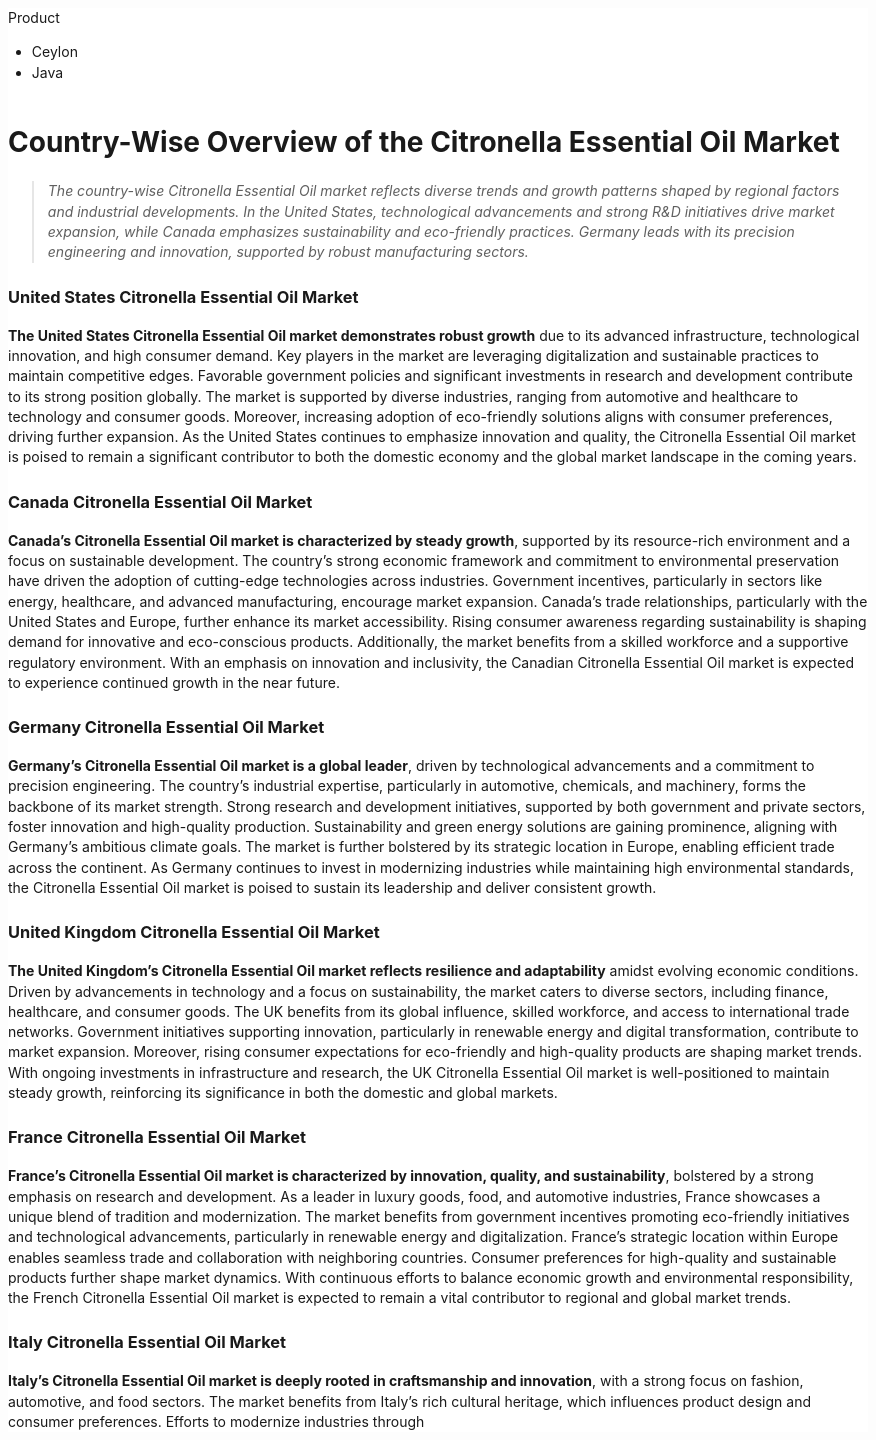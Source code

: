 Product</h3><ul><li>Ceylon</li><li>Java</li></ul><h1><span class="">Country-Wise Overview of the Citronella Essential Oil Market<br /></span></h1><blockquote><p><em><span class="">The country-wise Citronella Essential Oil market reflects diverse trends and growth patterns shaped by regional factors and industrial developments. In the United States, technological advancements and strong R&amp;D initiatives drive market expansion, while Canada emphasizes sustainability and eco-friendly practices. Germany leads with its precision engineering and innovation, supported by robust manufacturing sectors.</span></em></p></blockquote><h3><strong>United States Citronella Essential Oil Market</strong></h3><p><strong>The United States Citronella Essential Oil market demonstrates robust growth</strong> due to its advanced infrastructure, technological innovation, and high consumer demand. Key players in the market are leveraging digitalization and sustainable practices to maintain competitive edges. Favorable government policies and significant investments in research and development contribute to its strong position globally. The market is supported by diverse industries, ranging from automotive and healthcare to technology and consumer goods. Moreover, increasing adoption of eco-friendly solutions aligns with consumer preferences, driving further expansion. As the United States continues to emphasize innovation and quality, the Citronella Essential Oil market is poised to remain a significant contributor to both the domestic economy and the global market landscape in the coming years.</p><h3><strong>Canada Citronella Essential Oil Market</strong></h3><p><strong>Canada&rsquo;s Citronella Essential Oil market is characterized by steady growth</strong>, supported by its resource-rich environment and a focus on sustainable development. The country&rsquo;s strong economic framework and commitment to environmental preservation have driven the adoption of cutting-edge technologies across industries. Government incentives, particularly in sectors like energy, healthcare, and advanced manufacturing, encourage market expansion. Canada&rsquo;s trade relationships, particularly with the United States and Europe, further enhance its market accessibility. Rising consumer awareness regarding sustainability is shaping demand for innovative and eco-conscious products. Additionally, the market benefits from a skilled workforce and a supportive regulatory environment. With an emphasis on innovation and inclusivity, the Canadian Citronella Essential Oil market is expected to experience continued growth in the near future.</p><h3><strong>Germany Citronella Essential Oil Market</strong></h3><p><strong>Germany&rsquo;s Citronella Essential Oil market is a global leader</strong>, driven by technological advancements and a commitment to precision engineering. The country&rsquo;s industrial expertise, particularly in automotive, chemicals, and machinery, forms the backbone of its market strength. Strong research and development initiatives, supported by both government and private sectors, foster innovation and high-quality production. Sustainability and green energy solutions are gaining prominence, aligning with Germany&rsquo;s ambitious climate goals. The market is further bolstered by its strategic location in Europe, enabling efficient trade across the continent. As Germany continues to invest in modernizing industries while maintaining high environmental standards, the Citronella Essential Oil market is poised to sustain its leadership and deliver consistent growth.</p><h3><strong>United Kingdom Citronella Essential Oil Market</strong></h3><p><strong>The United Kingdom&rsquo;s Citronella Essential Oil market reflects resilience and adaptability</strong> amidst evolving economic conditions. Driven by advancements in technology and a focus on sustainability, the market caters to diverse sectors, including finance, healthcare, and consumer goods. The UK benefits from its global influence, skilled workforce, and access to international trade networks. Government initiatives supporting innovation, particularly in renewable energy and digital transformation, contribute to market expansion. Moreover, rising consumer expectations for eco-friendly and high-quality products are shaping market trends. With ongoing investments in infrastructure and research, the UK Citronella Essential Oil market is well-positioned to maintain steady growth, reinforcing its significance in both the domestic and global markets.</p><h3><strong>France Citronella Essential Oil Market</strong></h3><p><strong>France&rsquo;s Citronella Essential Oil market is characterized by innovation, quality, and sustainability</strong>, bolstered by a strong emphasis on research and development. As a leader in luxury goods, food, and automotive industries, France showcases a unique blend of tradition and modernization. The market benefits from government incentives promoting eco-friendly initiatives and technological advancements, particularly in renewable energy and digitalization. France&rsquo;s strategic location within Europe enables seamless trade and collaboration with neighboring countries. Consumer preferences for high-quality and sustainable products further shape market dynamics. With continuous efforts to balance economic growth and environmental responsibility, the French Citronella Essential Oil market is expected to remain a vital contributor to regional and global market trends.</p><h3><strong>Italy Citronella Essential Oil Market</strong></h3><p><strong>Italy&rsquo;s Citronella Essential Oil market is deeply rooted in craftsmanship and innovation</strong>, with a strong focus on fashion, automotive, and food sectors. The market benefits from Italy&rsquo;s rich cultural heritage, which influences product design and consumer preferences. Efforts to modernize industries through